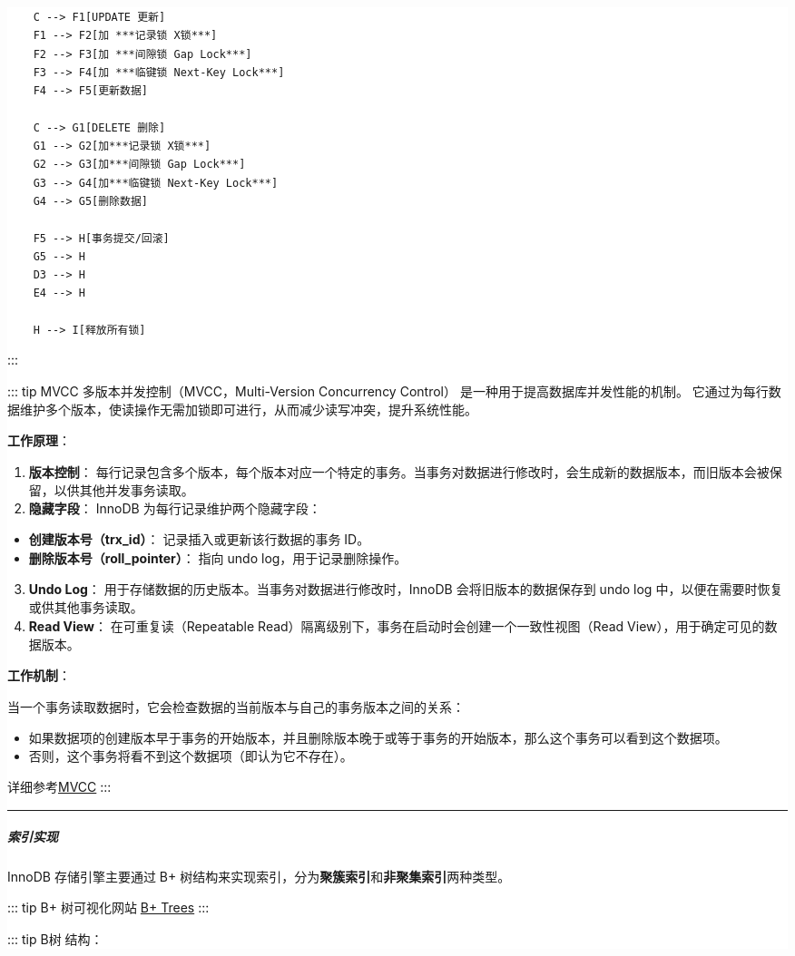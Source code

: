 ``` mermaid
    C --> F1[UPDATE 更新]
    F1 --> F2[加 ***记录锁 X锁***]
    F2 --> F3[加 ***间隙锁 Gap Lock***]
    F3 --> F4[加 ***临键锁 Next-Key Lock***]
    F4 --> F5[更新数据]

    C --> G1[DELETE 删除]
    G1 --> G2[加***记录锁 X锁***]
    G2 --> G3[加***间隙锁 Gap Lock***]
    G3 --> G4[加***临键锁 Next-Key Lock***]
    G4 --> G5[删除数据]

    F5 --> H[事务提交/回滚]
    G5 --> H
    D3 --> H
    E4 --> H
    
    H --> I[释放所有锁]
```
:::

::: tip MVCC
多版本并发控制（MVCC，Multi-Version Concurrency Control） 是一种用于提高数据库并发性能的机制。
它通过为每行数据维护多个版本，使读操作无需加锁即可进行，从而减少读写冲突，提升系统性能。

**工作原理**：

1. **版本控制**： 每行记录包含多个版本，每个版本对应一个特定的事务。当事务对数据进行修改时，会生成新的数据版本，而旧版本会被保留，以供其他并发事务读取。
2. **隐藏字段**： InnoDB 为每行记录维护两个隐藏字段：
- **创建版本号（trx_id）**： 记录插入或更新该行数据的事务 ID。
- **删除版本号（roll_pointer）**： 指向 undo log，用于记录删除操作。
3. **Undo Log**： 用于存储数据的历史版本。当事务对数据进行修改时，InnoDB 会将旧版本的数据保存到 undo log 中，以便在需要时恢复或供其他事务读取。
4. **Read View**： 在可重复读（Repeatable Read）隔离级别下，事务在启动时会创建一个一致性视图（Read View），用于确定可见的数据版本。

**工作机制**：

当一个事务读取数据时，它会检查数据的当前版本与自己的事务版本之间的关系：

- 如果数据项的创建版本早于事务的开始版本，并且删除版本晚于或等于事务的开始版本，那么这个事务可以看到这个数据项。
- 否则，这个事务将看不到这个数据项（即认为它不存在）。

详细参考[MVCC](https://cloud.tencent.com/developer/article/2378614)
:::

---

##### 索引实现

InnoDB 存储引擎主要通过 B+ 树结构来实现索引，分为**聚簇索引**和**非聚集索引**两种类型。

::: tip B+ 树可视化网站
[B+ Trees](https://www.cs.usfca.edu/~galles/visualization/BPlusTree.html)
:::

::: tip B树
结构：
